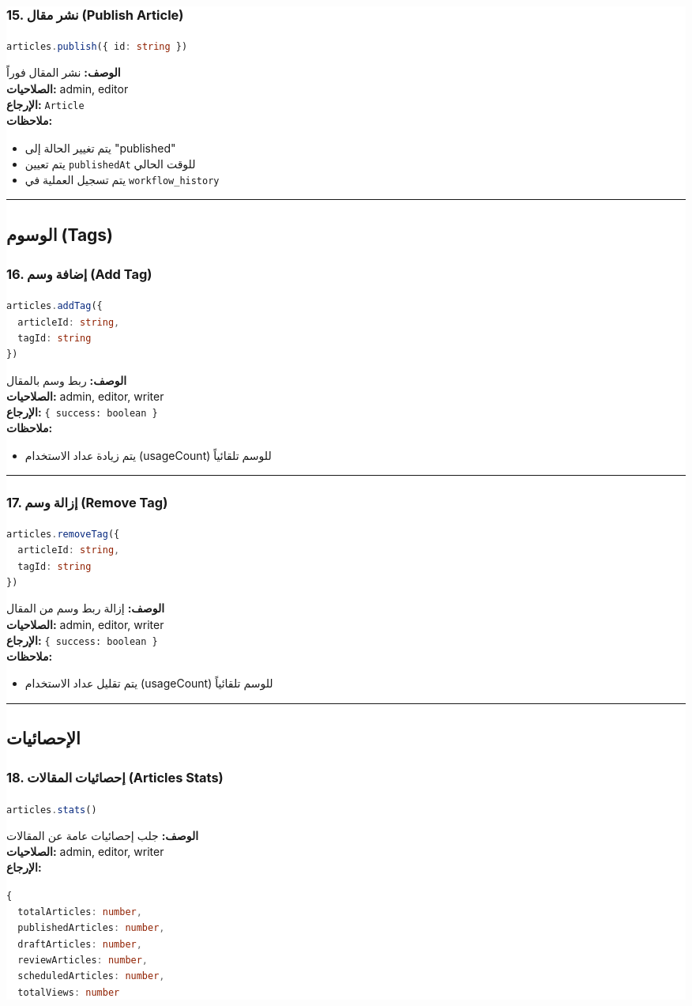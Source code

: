 
### 15. نشر مقال (Publish Article)
```typescript
articles.publish({ id: string })
```
**الوصف:** نشر المقال فوراً  
**الصلاحيات:** admin, editor  
**الإرجاع:** `Article`  
**ملاحظات:**
- يتم تغيير الحالة إلى "published"
- يتم تعيين `publishedAt` للوقت الحالي
- يتم تسجيل العملية في `workflow_history`

---

## الوسوم (Tags)

### 16. إضافة وسم (Add Tag)
```typescript
articles.addTag({
  articleId: string,
  tagId: string
})
```
**الوصف:** ربط وسم بالمقال  
**الصلاحيات:** admin, editor, writer  
**الإرجاع:** `{ success: boolean }`  
**ملاحظات:**
- يتم زيادة عداد الاستخدام (usageCount) للوسم تلقائياً

---

### 17. إزالة وسم (Remove Tag)
```typescript
articles.removeTag({
  articleId: string,
  tagId: string
})
```
**الوصف:** إزالة ربط وسم من المقال  
**الصلاحيات:** admin, editor, writer  
**الإرجاع:** `{ success: boolean }`  
**ملاحظات:**
- يتم تقليل عداد الاستخدام (usageCount) للوسم تلقائياً

---

## الإحصائيات

### 18. إحصائيات المقالات (Articles Stats)
```typescript
articles.stats()
```
**الوصف:** جلب إحصائيات عامة عن المقالات  
**الصلاحيات:** admin, editor, writer  
**الإرجاع:**
```typescript
{
  totalArticles: number,
  publishedArticles: number,
  draftArticles: number,
  reviewArticles: number,
  scheduledArticles: number,
  totalViews: number
```